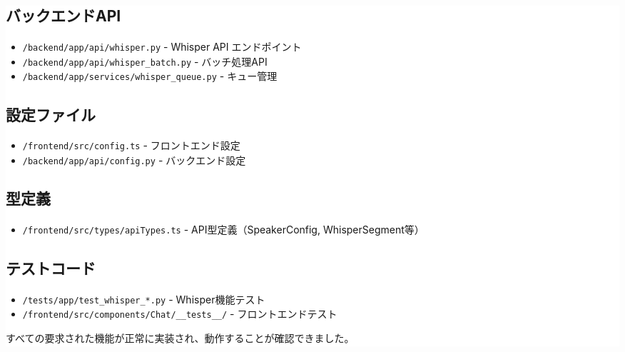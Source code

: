 ## バックエンドAPI
- `/backend/app/api/whisper.py` - Whisper API エンドポイント
- `/backend/app/api/whisper_batch.py` - バッチ処理API
- `/backend/app/services/whisper_queue.py` - キュー管理

## 設定ファイル
- `/frontend/src/config.ts` - フロントエンド設定
- `/backend/app/api/config.py` - バックエンド設定

## 型定義
- `/frontend/src/types/apiTypes.ts` - API型定義（SpeakerConfig, WhisperSegment等）

## テストコード
- `/tests/app/test_whisper_*.py` - Whisper機能テスト
- `/frontend/src/components/Chat/__tests__/` - フロントエンドテスト

すべての要求された機能が正常に実装され、動作することが確認できました。